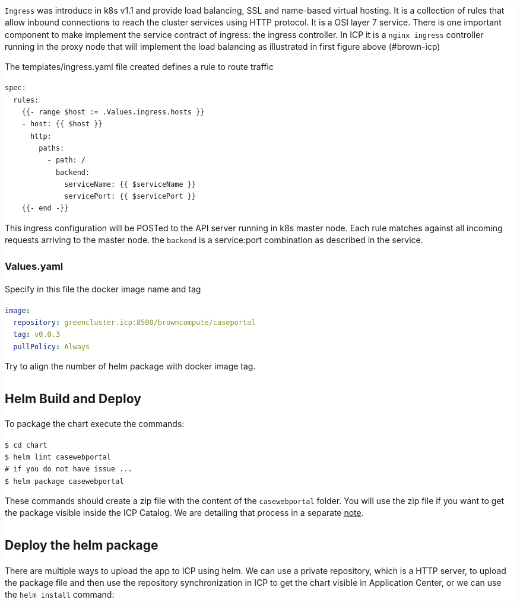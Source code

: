 `Ingress` was introduce in k8s v1.1 and provide load balancing, SSL and name-based virtual hosting. It is a collection of rules that allow inbound connections to reach the cluster services using HTTP protocol. It is a OSI layer 7 service.
There is one important component to make implement the service contract of ingress: the ingress controller. In ICP it is a `nginx ingress` controller running in the proxy node that will implement the load balancing as illustrated in first figure above (#brown-icp)

The templates/ingress.yaml file created defines a rule to route traffic
```
spec:
  rules:
    {{- range $host := .Values.ingress.hosts }}
    - host: {{ $host }}
      http:
        paths:
          - path: /
            backend:
              serviceName: {{ $serviceName }}
              servicePort: {{ $servicePort }}
    {{- end -}}
```
This ingress configuration will be POSTed to the API server running in k8s master node. Each rule matches against all incoming requests arriving to the master node. the `backend` is a service:port combination as described in the service.


### Values.yaml
Specify in this file the docker image name and tag
```yaml
image:
  repository: greencluster.icp:8500/browncompute/caseportal
  tag: v0.0.3
  pullPolicy: Always
```

Try to align the number of helm package with docker image tag.

## Helm Build and Deploy
To package the chart execute the commands:
```
$ cd chart
$ helm lint casewebportal
# if you do not have issue ...
$ helm package casewebportal
```
These commands should create a zip file with the content of the `casewebportal` folder. You will use the zip file if you want to get the package visible inside the ICP Catalog. We are detailing that process in a separate [note]().

## Deploy the helm package
There are multiple ways to upload the app to ICP using helm. We can use a private repository, which is a HTTP server, to upload the package file and then use the repository synchronization in ICP to get the chart visible in Application Center, or we can use the `helm install` command:
